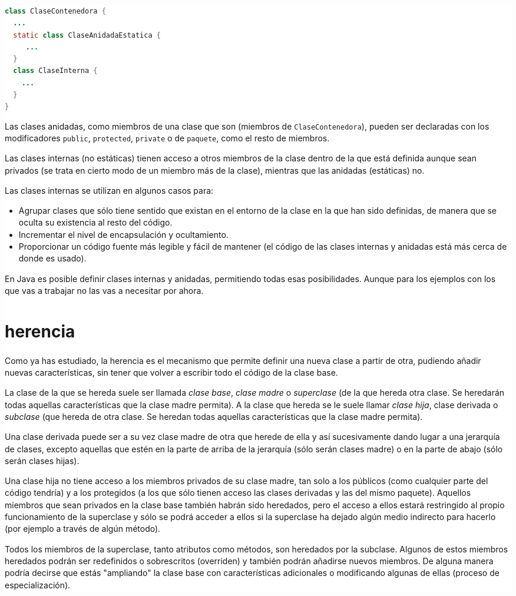 ```java
class ClaseContenedora {
  ...
  static class ClaseAnidadaEstatica {
	 ...
  }
  class ClaseInterna {
 	...
  }
}
```

Las clases anidadas, como miembros de una clase que son (miembros de `ClaseContenedora`), pueden ser declaradas con los modificadores `public`, `protected`, `private` o de `paquete`, como el resto de miembros.

Las clases internas (no estáticas) tienen acceso a otros miembros de la clase dentro de la que está definida aunque sean privados (se trata en cierto modo de un miembro más de la clase), mientras que las anidadas (estáticas) no.

Las clases internas se utilizan en algunos casos para:

- Agrupar clases que sólo tiene sentido que existan en el entorno de la clase en la que han sido definidas, de manera que se oculta su existencia al resto del código.
- Incrementar el nivel de encapsulación y ocultamiento.
- Proporcionar un código fuente más legible y fácil de mantener (el código de las clases internas y anidadas está más cerca de donde es usado).

En Java es posible definir clases internas y anidadas, permitiendo todas esas posibilidades. Aunque para los ejemplos con los que vas a trabajar no las vas a necesitar por ahora.

# herencia

Como ya has estudiado, la herencia es el mecanismo que permite definir una nueva clase a partir de otra, pudiendo añadir nuevas características, sin tener que volver a escribir todo el código de la clase base.

La clase de la que se hereda suele ser llamada *clase base*, *clase madre* o *superclase* (de la que hereda otra clase. Se heredarán todas aquellas características que la clase madre permita). A la clase que hereda se le suele llamar *clase hija*, clase derivada o *subclase* (que hereda de otra clase. Se heredan todas aquellas características que la clase madre permita).

Una clase derivada puede ser a su vez clase madre de otra que herede de ella y así sucesivamente dando lugar a una jerarquía de clases, excepto aquellas que estén en la parte de arriba de la jerarquía (sólo serán clases madre) o en la parte de abajo (sólo serán clases hijas). 

Una clase hija no tiene acceso a los miembros privados de su clase madre, tan solo a los públicos (como cualquier parte del código tendría) y a los protegidos (a los que sólo tienen acceso las clases derivadas y las del mismo paquete). Aquellos miembros que sean privados en la clase base también habrán sido heredados, pero el acceso a ellos estará restringido al propio funcionamiento de la superclase y sólo se podrá acceder a ellos si la superclase ha dejado algún medio indirecto para hacerlo (por ejemplo a través de algún método). 

Todos los miembros de la superclase, tanto atributos como métodos, son heredados por la subclase. Algunos de estos miembros heredados podrán ser redefinidos o sobrescritos (overriden) y también podrán añadirse nuevos miembros. De alguna manera podría decirse que estás "ampliando" la clase base con características adicionales o modificando algunas de ellas (proceso de especialización).
